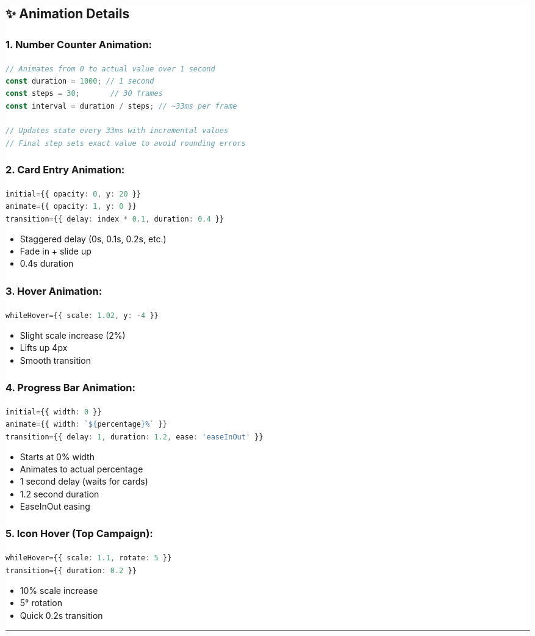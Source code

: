 
## ✨ **Animation Details**

### **1. Number Counter Animation:**
```typescript
// Animates from 0 to actual value over 1 second
const duration = 1000; // 1 second
const steps = 30;       // 30 frames
const interval = duration / steps; // ~33ms per frame

// Updates state every 33ms with incremental values
// Final step sets exact value to avoid rounding errors
```

### **2. Card Entry Animation:**
```typescript
initial={{ opacity: 0, y: 20 }}
animate={{ opacity: 1, y: 0 }}
transition={{ delay: index * 0.1, duration: 0.4 }}
```
- Staggered delay (0s, 0.1s, 0.2s, etc.)
- Fade in + slide up
- 0.4s duration

### **3. Hover Animation:**
```typescript
whileHover={{ scale: 1.02, y: -4 }}
```
- Slight scale increase (2%)
- Lifts up 4px
- Smooth transition

### **4. Progress Bar Animation:**
```typescript
initial={{ width: 0 }}
animate={{ width: `${percentage}%` }}
transition={{ delay: 1, duration: 1.2, ease: 'easeInOut' }}
```
- Starts at 0% width
- Animates to actual percentage
- 1 second delay (waits for cards)
- 1.2 second duration
- EaseInOut easing

### **5. Icon Hover (Top Campaign):**
```typescript
whileHover={{ scale: 1.1, rotate: 5 }}
transition={{ duration: 0.2 }}
```
- 10% scale increase
- 5° rotation
- Quick 0.2s transition

---